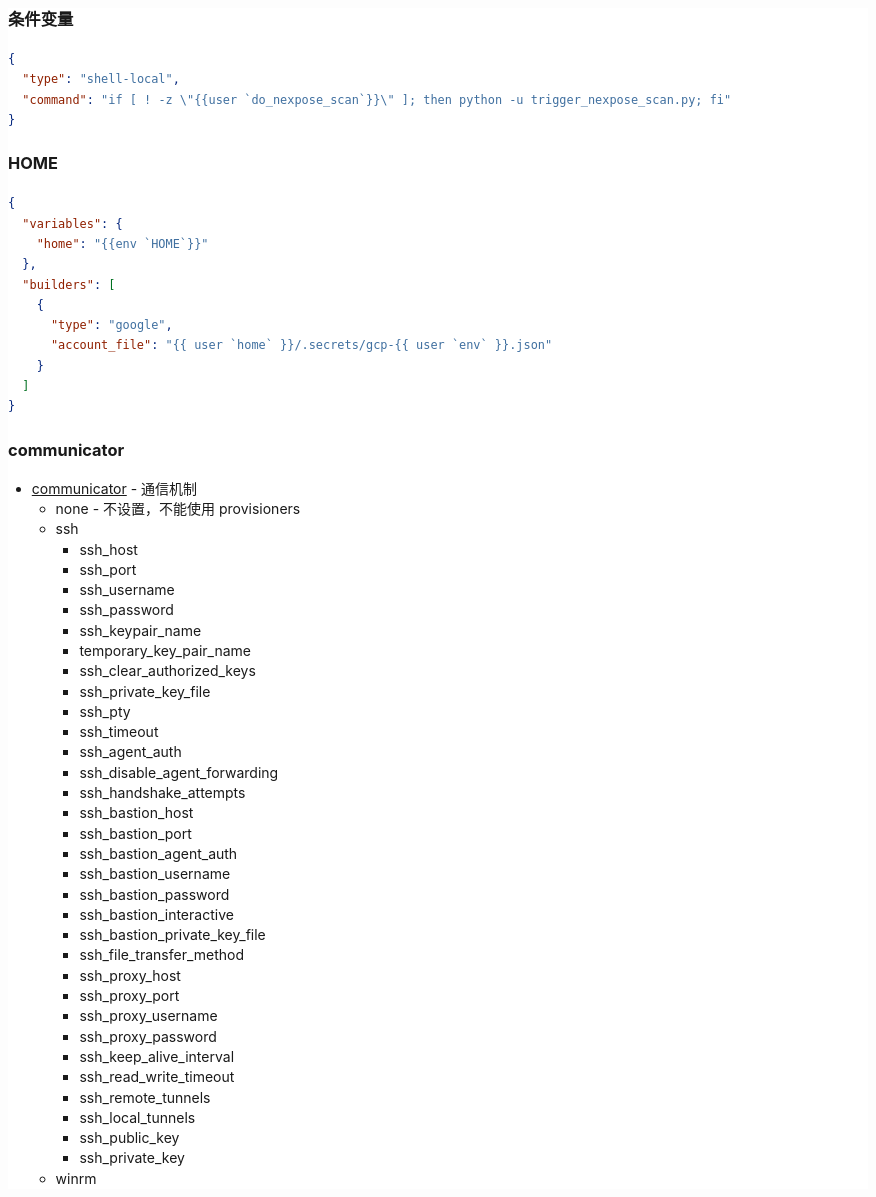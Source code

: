 

### 条件变量

```json
{
  "type": "shell-local",
  "command": "if [ ! -z \"{{user `do_nexpose_scan`}}\" ]; then python -u trigger_nexpose_scan.py; fi"
}
```

### HOME

```json
{
  "variables": {
    "home": "{{env `HOME`}}"
  },
  "builders": [
    {
      "type": "google",
      "account_file": "{{ user `home` }}/.secrets/gcp-{{ user `env` }}.json"
    }
  ]
}
```

### communicator

- [communicator](https://www.packer.io/docs/communicators) - 通信机制
  - none - 不设置，不能使用 provisioners
  - ssh
    - ssh_host
    - ssh_port
    - ssh_username
    - ssh_password
    - ssh_keypair_name
    - temporary_key_pair_name
    - ssh_clear_authorized_keys
    - ssh_private_key_file
    - ssh_pty
    - ssh_timeout
    - ssh_agent_auth
    - ssh_disable_agent_forwarding
    - ssh_handshake_attempts
    - ssh_bastion_host
    - ssh_bastion_port
    - ssh_bastion_agent_auth
    - ssh_bastion_username
    - ssh_bastion_password
    - ssh_bastion_interactive
    - ssh_bastion_private_key_file
    - ssh_file_transfer_method
    - ssh_proxy_host
    - ssh_proxy_port
    - ssh_proxy_username
    - ssh_proxy_password
    - ssh_keep_alive_interval
    - ssh_read_write_timeout
    - ssh_remote_tunnels
    - ssh_local_tunnels
    - ssh_public_key
    - ssh_private_key
  - winrm